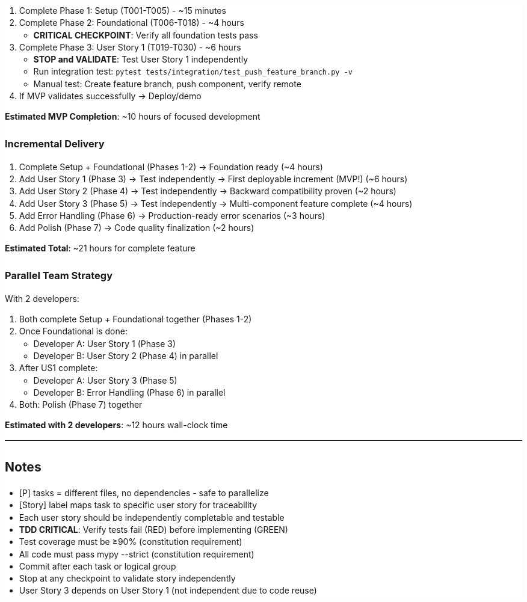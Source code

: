 1. Complete Phase 1: Setup (T001-T005) - ~15 minutes
2. Complete Phase 2: Foundational (T006-T018) - ~4 hours
   - **CRITICAL CHECKPOINT**: Verify all foundation tests pass
3. Complete Phase 3: User Story 1 (T019-T030) - ~6 hours
   - **STOP and VALIDATE**: Test User Story 1 independently
   - Run integration test: `pytest tests/integration/test_push_feature_branch.py -v`
   - Manual test: Create feature branch, push component, verify remote
4. If MVP validates successfully → Deploy/demo

**Estimated MVP Completion**: ~10 hours of focused development

### Incremental Delivery

1. Complete Setup + Foundational (Phases 1-2) → Foundation ready (~4 hours)
2. Add User Story 1 (Phase 3) → Test independently → First deployable increment (MVP!) (~6 hours)
3. Add User Story 2 (Phase 4) → Test independently → Backward compatibility proven (~2 hours)
4. Add User Story 3 (Phase 5) → Test independently → Multi-component feature complete (~4 hours)
5. Add Error Handling (Phase 6) → Production-ready error scenarios (~3 hours)
6. Add Polish (Phase 7) → Code quality finalization (~2 hours)

**Estimated Total**: ~21 hours for complete feature

### Parallel Team Strategy

With 2 developers:

1. Both complete Setup + Foundational together (Phases 1-2)
2. Once Foundational is done:
   - Developer A: User Story 1 (Phase 3)
   - Developer B: User Story 2 (Phase 4) in parallel
3. After US1 complete:
   - Developer A: User Story 3 (Phase 5)
   - Developer B: Error Handling (Phase 6) in parallel
4. Both: Polish (Phase 7) together

**Estimated with 2 developers**: ~12 hours wall-clock time

---

## Notes

- [P] tasks = different files, no dependencies - safe to parallelize
- [Story] label maps task to specific user story for traceability
- Each user story should be independently completable and testable
- **TDD CRITICAL**: Verify tests fail (RED) before implementing (GREEN)
- Test coverage must be ≥90% (constitution requirement)
- All code must pass mypy --strict (constitution requirement)
- Commit after each task or logical group
- Stop at any checkpoint to validate story independently
- User Story 3 depends on User Story 1 (not independent due to code reuse)
